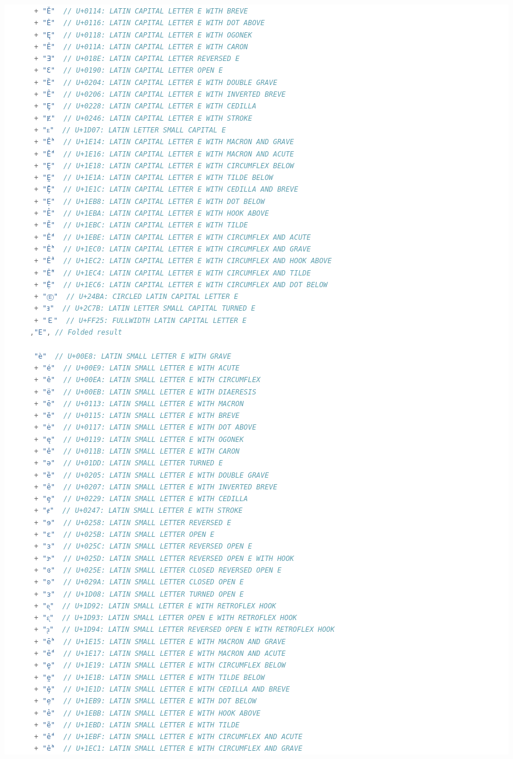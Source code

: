 ```java
       + "Ĕ"  // U+0114: LATIN CAPITAL LETTER E WITH BREVE
       + "Ė"  // U+0116: LATIN CAPITAL LETTER E WITH DOT ABOVE
       + "Ę"  // U+0118: LATIN CAPITAL LETTER E WITH OGONEK
       + "Ě"  // U+011A: LATIN CAPITAL LETTER E WITH CARON
       + "Ǝ"  // U+018E: LATIN CAPITAL LETTER REVERSED E
       + "Ɛ"  // U+0190: LATIN CAPITAL LETTER OPEN E
       + "Ȅ"  // U+0204: LATIN CAPITAL LETTER E WITH DOUBLE GRAVE
       + "Ȇ"  // U+0206: LATIN CAPITAL LETTER E WITH INVERTED BREVE
       + "Ȩ"  // U+0228: LATIN CAPITAL LETTER E WITH CEDILLA
       + "Ɇ"  // U+0246: LATIN CAPITAL LETTER E WITH STROKE
       + "ᴇ"  // U+1D07: LATIN LETTER SMALL CAPITAL E
       + "Ḕ"  // U+1E14: LATIN CAPITAL LETTER E WITH MACRON AND GRAVE
       + "Ḗ"  // U+1E16: LATIN CAPITAL LETTER E WITH MACRON AND ACUTE
       + "Ḙ"  // U+1E18: LATIN CAPITAL LETTER E WITH CIRCUMFLEX BELOW
       + "Ḛ"  // U+1E1A: LATIN CAPITAL LETTER E WITH TILDE BELOW
       + "Ḝ"  // U+1E1C: LATIN CAPITAL LETTER E WITH CEDILLA AND BREVE
       + "Ẹ"  // U+1EB8: LATIN CAPITAL LETTER E WITH DOT BELOW
       + "Ẻ"  // U+1EBA: LATIN CAPITAL LETTER E WITH HOOK ABOVE
       + "Ẽ"  // U+1EBC: LATIN CAPITAL LETTER E WITH TILDE
       + "Ế"  // U+1EBE: LATIN CAPITAL LETTER E WITH CIRCUMFLEX AND ACUTE
       + "Ề"  // U+1EC0: LATIN CAPITAL LETTER E WITH CIRCUMFLEX AND GRAVE
       + "Ể"  // U+1EC2: LATIN CAPITAL LETTER E WITH CIRCUMFLEX AND HOOK ABOVE
       + "Ễ"  // U+1EC4: LATIN CAPITAL LETTER E WITH CIRCUMFLEX AND TILDE
       + "Ệ"  // U+1EC6: LATIN CAPITAL LETTER E WITH CIRCUMFLEX AND DOT BELOW
       + "Ⓔ"  // U+24BA: CIRCLED LATIN CAPITAL LETTER E
       + "ⱻ"  // U+2C7B: LATIN LETTER SMALL CAPITAL TURNED E
       + "Ｅ"  // U+FF25: FULLWIDTH LATIN CAPITAL LETTER E
      ,"E", // Folded result

       "è"  // U+00E8: LATIN SMALL LETTER E WITH GRAVE
       + "é"  // U+00E9: LATIN SMALL LETTER E WITH ACUTE
       + "ê"  // U+00EA: LATIN SMALL LETTER E WITH CIRCUMFLEX
       + "ë"  // U+00EB: LATIN SMALL LETTER E WITH DIAERESIS
       + "ē"  // U+0113: LATIN SMALL LETTER E WITH MACRON
       + "ĕ"  // U+0115: LATIN SMALL LETTER E WITH BREVE
       + "ė"  // U+0117: LATIN SMALL LETTER E WITH DOT ABOVE
       + "ę"  // U+0119: LATIN SMALL LETTER E WITH OGONEK
       + "ě"  // U+011B: LATIN SMALL LETTER E WITH CARON
       + "ǝ"  // U+01DD: LATIN SMALL LETTER TURNED E
       + "ȅ"  // U+0205: LATIN SMALL LETTER E WITH DOUBLE GRAVE
       + "ȇ"  // U+0207: LATIN SMALL LETTER E WITH INVERTED BREVE
       + "ȩ"  // U+0229: LATIN SMALL LETTER E WITH CEDILLA
       + "ɇ"  // U+0247: LATIN SMALL LETTER E WITH STROKE
       + "ɘ"  // U+0258: LATIN SMALL LETTER REVERSED E
       + "ɛ"  // U+025B: LATIN SMALL LETTER OPEN E
       + "ɜ"  // U+025C: LATIN SMALL LETTER REVERSED OPEN E
       + "ɝ"  // U+025D: LATIN SMALL LETTER REVERSED OPEN E WITH HOOK
       + "ɞ"  // U+025E: LATIN SMALL LETTER CLOSED REVERSED OPEN E
       + "ʚ"  // U+029A: LATIN SMALL LETTER CLOSED OPEN E
       + "ᴈ"  // U+1D08: LATIN SMALL LETTER TURNED OPEN E
       + "ᶒ"  // U+1D92: LATIN SMALL LETTER E WITH RETROFLEX HOOK
       + "ᶓ"  // U+1D93: LATIN SMALL LETTER OPEN E WITH RETROFLEX HOOK
       + "ᶔ"  // U+1D94: LATIN SMALL LETTER REVERSED OPEN E WITH RETROFLEX HOOK
       + "ḕ"  // U+1E15: LATIN SMALL LETTER E WITH MACRON AND GRAVE
       + "ḗ"  // U+1E17: LATIN SMALL LETTER E WITH MACRON AND ACUTE
       + "ḙ"  // U+1E19: LATIN SMALL LETTER E WITH CIRCUMFLEX BELOW
       + "ḛ"  // U+1E1B: LATIN SMALL LETTER E WITH TILDE BELOW
       + "ḝ"  // U+1E1D: LATIN SMALL LETTER E WITH CEDILLA AND BREVE
       + "ẹ"  // U+1EB9: LATIN SMALL LETTER E WITH DOT BELOW
       + "ẻ"  // U+1EBB: LATIN SMALL LETTER E WITH HOOK ABOVE
       + "ẽ"  // U+1EBD: LATIN SMALL LETTER E WITH TILDE
       + "ế"  // U+1EBF: LATIN SMALL LETTER E WITH CIRCUMFLEX AND ACUTE
       + "ề"  // U+1EC1: LATIN SMALL LETTER E WITH CIRCUMFLEX AND GRAVE
```